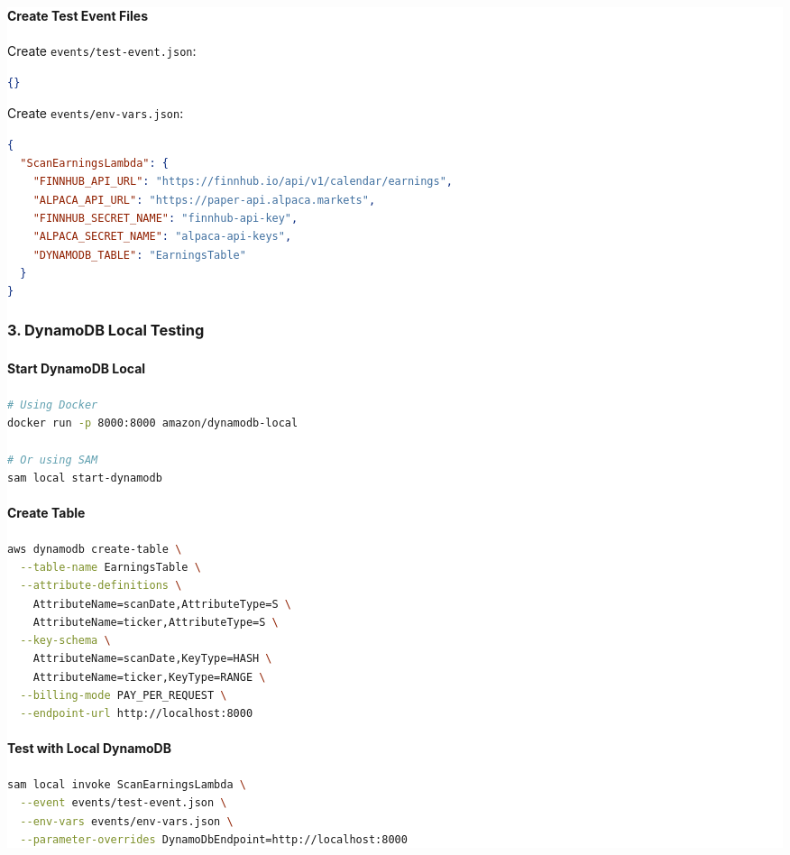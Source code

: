 #### Create Test Event Files

Create `events/test-event.json`:
```json
{}
```

Create `events/env-vars.json`:
```json
{
  "ScanEarningsLambda": {
    "FINNHUB_API_URL": "https://finnhub.io/api/v1/calendar/earnings",
    "ALPACA_API_URL": "https://paper-api.alpaca.markets",
    "FINNHUB_SECRET_NAME": "finnhub-api-key",
    "ALPACA_SECRET_NAME": "alpaca-api-keys",
    "DYNAMODB_TABLE": "EarningsTable"
  }
}
```

### 3. DynamoDB Local Testing

#### Start DynamoDB Local

```bash
# Using Docker
docker run -p 8000:8000 amazon/dynamodb-local

# Or using SAM
sam local start-dynamodb
```

#### Create Table

```bash
aws dynamodb create-table \
  --table-name EarningsTable \
  --attribute-definitions \
    AttributeName=scanDate,AttributeType=S \
    AttributeName=ticker,AttributeType=S \
  --key-schema \
    AttributeName=scanDate,KeyType=HASH \
    AttributeName=ticker,KeyType=RANGE \
  --billing-mode PAY_PER_REQUEST \
  --endpoint-url http://localhost:8000
```

#### Test with Local DynamoDB

```bash
sam local invoke ScanEarningsLambda \
  --event events/test-event.json \
  --env-vars events/env-vars.json \
  --parameter-overrides DynamoDbEndpoint=http://localhost:8000
```
